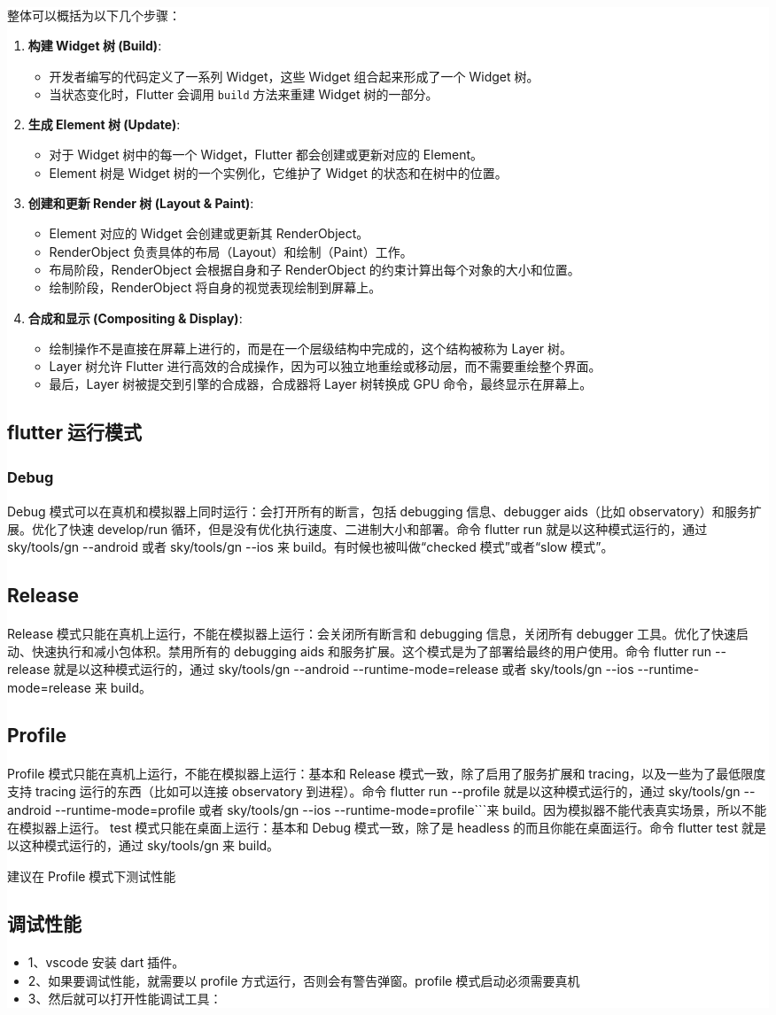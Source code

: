 整体可以概括为以下几个步骤：

1. **构建 Widget 树 (Build)**:

    - 开发者编写的代码定义了一系列 Widget，这些 Widget 组合起来形成了一个 Widget 树。
    - 当状态变化时，Flutter 会调用 `build` 方法来重建 Widget 树的一部分。

2. **生成 Element 树 (Update)**:

    - 对于 Widget 树中的每一个 Widget，Flutter 都会创建或更新对应的 Element。
    - Element 树是 Widget 树的一个实例化，它维护了 Widget 的状态和在树中的位置。

3. **创建和更新 Render 树 (Layout & Paint)**:

    - Element 对应的 Widget 会创建或更新其 RenderObject。
    - RenderObject 负责具体的布局（Layout）和绘制（Paint）工作。
    - 布局阶段，RenderObject 会根据自身和子 RenderObject 的约束计算出每个对象的大小和位置。
    - 绘制阶段，RenderObject 将自身的视觉表现绘制到屏幕上。

4. **合成和显示 (Compositing & Display)**:

    - 绘制操作不是直接在屏幕上进行的，而是在一个层级结构中完成的，这个结构被称为 Layer 树。
    - Layer 树允许 Flutter 进行高效的合成操作，因为可以独立地重绘或移动层，而不需要重绘整个界面。
    - 最后，Layer 树被提交到引擎的合成器，合成器将 Layer 树转换成 GPU 命令，最终显示在屏幕上。

## flutter 运行模式

### Debug

Debug 模式可以在真机和模拟器上同时运行：会打开所有的断言，包括 debugging 信息、debugger aids（比如 observatory）和服务扩展。优化了快速 develop/run 循环，但是没有优化执行速度、二进制大小和部署。命令 flutter run 就是以这种模式运行的，通过 sky/tools/gn --android 或者 sky/tools/gn --ios 来 build。有时候也被叫做“checked 模式”或者“slow 模式”。

## Release

Release 模式只能在真机上运行，不能在模拟器上运行：会关闭所有断言和 debugging 信息，关闭所有 debugger 工具。优化了快速启动、快速执行和减小包体积。禁用所有的 debugging aids 和服务扩展。这个模式是为了部署给最终的用户使用。命令 flutter run --release 就是以这种模式运行的，通过 sky/tools/gn --android --runtime-mode=release 或者 sky/tools/gn --ios --runtime-mode=release 来 build。

## Profile

Profile 模式只能在真机上运行，不能在模拟器上运行：基本和 Release 模式一致，除了启用了服务扩展和 tracing，以及一些为了最低限度支持 tracing 运行的东西（比如可以连接 observatory 到进程）。命令 flutter run --profile 就是以这种模式运行的，通过 sky/tools/gn --android --runtime-mode=profile 或者 sky/tools/gn --ios --runtime-mode=profile```来 build。因为模拟器不能代表真实场景，所以不能在模拟器上运行。
test 模式只能在桌面上运行：基本和 Debug 模式一致，除了是 headless 的而且你能在桌面运行。命令 flutter test 就是以这种模式运行的，通过 sky/tools/gn 来 build。

建议在 Profile 模式下测试性能

## 调试性能

-   1、vscode 安装 dart 插件。
-   2、如果要调试性能，就需要以 profile 方式运行，否则会有警告弹窗。profile 模式启动必须需要真机
-   3、然后就可以打开性能调试工具：
